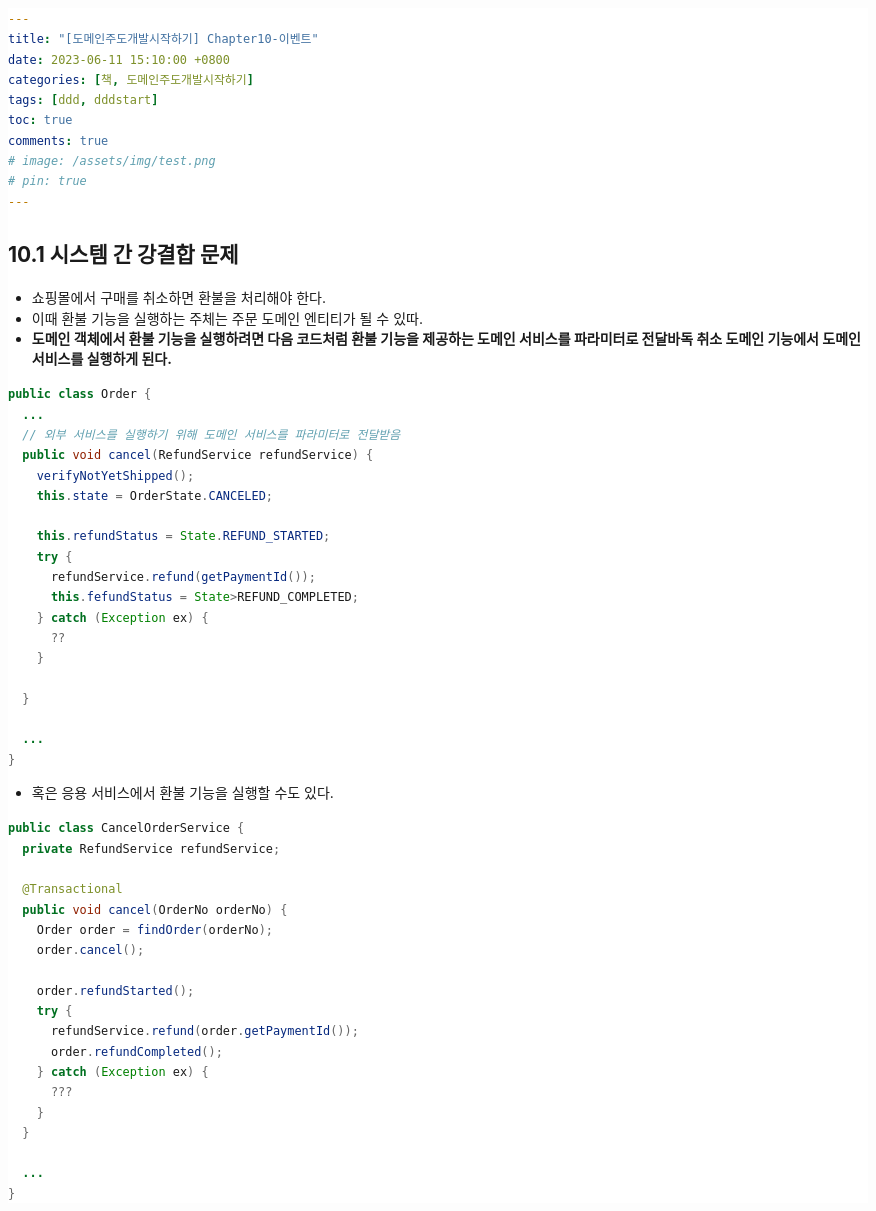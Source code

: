 ```yaml
---
title: "[도메인주도개발시작하기] Chapter10-이벤트"
date: 2023-06-11 15:10:00 +0800
categories: [책, 도메인주도개발시작하기]
tags: [ddd, dddstart]
toc: true
comments: true
# image: /assets/img/test.png
# pin: true
---
```


## 10.1 시스템 간 강결합 문제
- 쇼핑몰에서 구매를 취소하면 환불을 처리해야 한다.
- 이때 환불 기능을 실행하는 주체는 주문 도메인 엔티티가 될 수 있따.
- <b>도메인 객체에서 환불 기능을 실행하려면 다음 코드처럼 환불 기능을 제공하는 도메인 서비스를 파라미터로 전달바독 취소 도메인 기능에서 도메인 서비스를 실행하게 된다.</b>

```java
public class Order {
  ...
  // 외부 서비스를 실행하기 위해 도메인 서비스를 파라미터로 전달받음
  public void cancel(RefundService refundService) {
    verifyNotYetShipped();
    this.state = OrderState.CANCELED;

    this.refundStatus = State.REFUND_STARTED;
    try {
      refundService.refund(getPaymentId());
      this.fefundStatus = State>REFUND_COMPLETED;
    } catch (Exception ex) {
      ??
    }

  }

  ...
}
```

- 혹은 응용 서비스에서 환불 기능을 실행할 수도 있다.

```java
public class CancelOrderService {
  private RefundService refundService;

  @Transactional
  public void cancel(OrderNo orderNo) {
    Order order = findOrder(orderNo);
    order.cancel();

    order.refundStarted();
    try {
      refundService.refund(order.getPaymentId());
      order.refundCompleted();
    } catch (Exception ex) {
      ???
    }
  }

  ...
}
```
